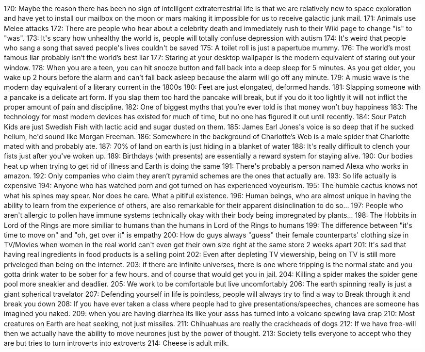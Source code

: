 170: Maybe the reason there has been no sign of intelligent extraterrestrial life is that we are relatively new to space exploration and have yet to install our mailbox on the moon or mars making it impossible for us to receive galactic junk mail.
171: Animals use Melee attacks
172: There are people who hear about a celebrity death and immediately rush to their Wiki page to change "is" to "was".
173: It's scary how unhealthy the world is, people will totally confuse depression with autism
174: It's weird that people who sang a song that saved people's lives couldn't be saved
175: A toilet roll is just a papertube mummy.
176: The world’s most famous liar probably isn’t the world’s best liar
177: Staring at your desktop wallpaper is the modern equivalent of staring out your window.
178: When you are a teen, you can hit snooze button and fall back into a deep sleep for 5 minutes. As you get older, you wake up 2 hours before the alarm and can’t fall back asleep because the alarm will go off any minute.
179: A music wave is the modern day equivalent of a literary current in the 1800s
180: Feet are just elongated, deformed hands.
181: Slapping someone with a pancake is a delicate art form. If you slap them too hard the pancake will break, but if you do it too lightly it will not inflict the proper amount of pain and discipline.
182: One of biggest myths that you’re ever told is that money won’t buy happiness
183: The technology for most modern devices has existed for much of time, but no one has figured it out until recently.
184: Sour Patch Kids are just Swedish Fish with lactic acid and sugar dusted on them.
185: James Earl Jones's voice is so deep that if he sucked helium, he'd sound like Morgan Freeman.
186: Somewhere in the background of Charlotte’s Web is a male spider that Charlotte mated with and probably ate.
187: 70% of land on earth is just hiding in a blanket of water
188: It's really difficult to clench your fists just after you've woken up.
189: Birthdays (with presents) are essentially a reward system for staying alive.
190: Our bodies heat up when trying to get rid of illness and Earth is doing the same
191: There's probably a person named Alexa who works in amazon.
192: Only companies who claim they aren’t pyramid schemes are the ones that actually are.
193: So life actually is expensive
194: Anyone who has watched porn and got turned on has experienced voyeurism.
195: The humble cactus knows not what his spines may spear. Nor does he care. What a pitiful existence.
196: Human beings, who are almost unique in having the ability to learn from the experience of others, are also remarkable for their apparent disinclination to do so…
197: People who aren't allergic to pollen have immune systems technically okay with their body being impregnated by plants…
198: The Hobbits in Lord of the Rings are more similiar to humans than the humans in Lord of the Rings to humans
199: The difference between "it's time to move on" and "oh, get over it" is empathy
200: How do guys always "guess" their female counterparts' clothing size in TV/Movies when women in the real world can't even get their own size right at the same store 2 weeks apart
201: It's sad that having real ingredients in food products is a selling point
202: Even after depleting TV viewership, being on TV is still more priveleged than being on the internet.
203: if there are infinite universes, there is one where tripping is the normal state and you gotta drink water to be sober for a few hours. and of course that would get you in jail.
204: Killing a spider makes the spider gene pool more sneakier and deadlier.
205: We work to be comfortable but live uncomfortably
206: The earth spinning really is just a giant spherical travelator
207: Defending yourself in life is pointless, people will always try to find a way to Break through it and break you down
208: If you have ever taken a class where people had to give presentations/speeches, chances are someone has imagined you naked.
209: when you are having diarrhea its like your asss has turned into a volcano spewing lava crap
210: Most creatures on Earth are heat seeking, not just missiles.
211: Chihuahuas are really the crackheads of dogs
212: If we have free-will then we actually have the ability to move neurones just by the power of thought.
213: Society tells everyone to accept who they are but tries to turn introverts into extroverts
214: Cheese is adult milk.